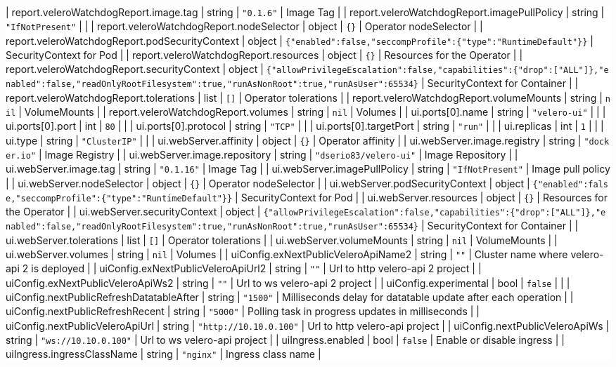 | report.veleroWatchdogReport.image.tag | string | `"0.1.6"` | Image Tag |
| report.veleroWatchdogReport.imagePullPolicy | string | `"IfNotPresent"` |  |
| report.veleroWatchdogReport.nodeSelector | object | `{}` | Operator nodeSelector |
| report.veleroWatchdogReport.podSecurityContext | object | `{"enabled":false,"seccompProfile":{"type":"RuntimeDefault"}}` | SecurityContext for Pod |
| report.veleroWatchdogReport.resources | object | `{}` | Resources for the Operator |
| report.veleroWatchdogReport.securityContext | object | `{"allowPrivilegeEscalation":false,"capabilities":{"drop":["ALL"]},"enabled":false,"readOnlyRootFilesystem":true,"runAsNonRoot":true,"runAsUser":65534}` | SecurityContext for Container |
| report.veleroWatchdogReport.tolerations | list | `[]` | Operator tolerations |
| report.veleroWatchdogReport.volumeMounts | string | `nil` | VolumeMounts |
| report.veleroWatchdogReport.volumes | string | `nil` | Volumes |
| ui.ports[0].name | string | `"velero-ui"` |  |
| ui.ports[0].port | int | `80` |  |
| ui.ports[0].protocol | string | `"TCP"` |  |
| ui.ports[0].targetPort | string | `"run"` |  |
| ui.replicas | int | `1` |  |
| ui.type | string | `"ClusterIP"` |  |
| ui.webServer.affinity | object | `{}` | Operator affinity |
| ui.webServer.image.registry | string | `"docker.io"` | Image Registry |
| ui.webServer.image.repository | string | `"dserio83/velero-ui"` | Image Repository |
| ui.webServer.image.tag | string | `"0.1.16"` | Image Tag |
| ui.webServer.imagePullPolicy | string | `"IfNotPresent"` | Image pull policy |
| ui.webServer.nodeSelector | object | `{}` | Operator nodeSelector |
| ui.webServer.podSecurityContext | object | `{"enabled":false,"seccompProfile":{"type":"RuntimeDefault"}}` | SecurityContext for Pod |
| ui.webServer.resources | object | `{}` | Resources for the Operator |
| ui.webServer.securityContext | object | `{"allowPrivilegeEscalation":false,"capabilities":{"drop":["ALL"]},"enabled":false,"readOnlyRootFilesystem":true,"runAsNonRoot":true,"runAsUser":65534}` | SecurityContext for Container |
| ui.webServer.tolerations | list | `[]` | Operator tolerations |
| ui.webServer.volumeMounts | string | `nil` | VolumeMounts |
| ui.webServer.volumes | string | `nil` | Volumes |
| uiConfig.exNextPublicVeleroApiName2 | string | `""` | Cluster name where velero-api 2 is deployed |
| uiConfig.exNextPublicVeleroApiUrl2 | string | `""` | Url to http velero-api 2 project |
| uiConfig.exNextPublicVeleroApiWs2 | string | `""` | Url to ws velero-api 2 project |
| uiConfig.experimental | bool | `false` |  |
| uiConfig.nextPublicRefreshDatatableAfter | string | `"1500"` | Milliseconds delay for datatable update after each operation |
| uiConfig.nextPublicRefreshRecent | string | `"5000"` | Polling task in progress updates in milliseconds |
| uiConfig.nextPublicVeleroApiUrl | string | `"http://10.10.0.100"` | Url to http velero-api project |
| uiConfig.nextPublicVeleroApiWs | string | `"ws://10.10.0.100"` | Url to ws velero-api project |
| uiIngress.enabled | bool | `false` | Enable or disable ingress |
| uiIngress.ingressClassName | string | `"nginx"` | Ingress class name |